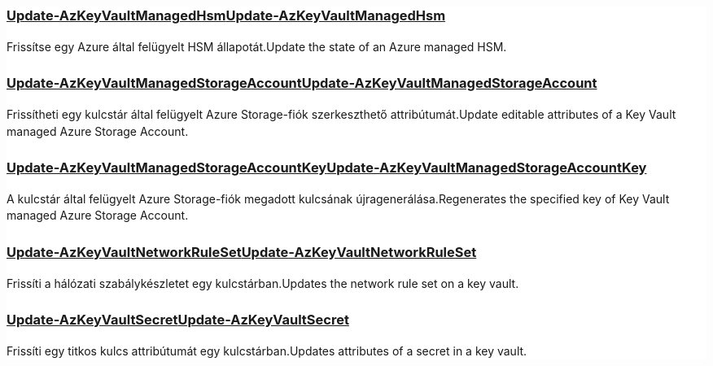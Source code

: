 ### [<span data-ttu-id="9bcdf-238">Update-AzKeyVaultManagedHsm</span><span class="sxs-lookup"><span data-stu-id="9bcdf-238">Update-AzKeyVaultManagedHsm</span></span>](Update-AzKeyVaultManagedHsm.md)
<span data-ttu-id="9bcdf-239">Frissítse egy Azure által felügyelt HSM állapotát.</span><span class="sxs-lookup"><span data-stu-id="9bcdf-239">Update the state of an Azure managed HSM.</span></span>

### [<span data-ttu-id="9bcdf-240">Update-AzKeyVaultManagedStorageAccount</span><span class="sxs-lookup"><span data-stu-id="9bcdf-240">Update-AzKeyVaultManagedStorageAccount</span></span>](Update-AzKeyVaultManagedStorageAccount.md)
<span data-ttu-id="9bcdf-241">Frissítheti egy kulcstár által felügyelt Azure Storage-fiók szerkeszthető attribútumát.</span><span class="sxs-lookup"><span data-stu-id="9bcdf-241">Update editable attributes of a Key Vault managed Azure Storage Account.</span></span>

### [<span data-ttu-id="9bcdf-242">Update-AzKeyVaultManagedStorageAccountKey</span><span class="sxs-lookup"><span data-stu-id="9bcdf-242">Update-AzKeyVaultManagedStorageAccountKey</span></span>](Update-AzKeyVaultManagedStorageAccountKey.md)
<span data-ttu-id="9bcdf-243">A kulcstár által felügyelt Azure Storage-fiók megadott kulcsának újragenerálása.</span><span class="sxs-lookup"><span data-stu-id="9bcdf-243">Regenerates the specified key of Key Vault managed Azure Storage Account.</span></span>

### [<span data-ttu-id="9bcdf-244">Update-AzKeyVaultNetworkRuleSet</span><span class="sxs-lookup"><span data-stu-id="9bcdf-244">Update-AzKeyVaultNetworkRuleSet</span></span>](Update-AzKeyVaultNetworkRuleSet.md)
<span data-ttu-id="9bcdf-245">Frissíti a hálózati szabálykészletet egy kulcstárban.</span><span class="sxs-lookup"><span data-stu-id="9bcdf-245">Updates the network rule set on a key vault.</span></span>

### [<span data-ttu-id="9bcdf-246">Update-AzKeyVaultSecret</span><span class="sxs-lookup"><span data-stu-id="9bcdf-246">Update-AzKeyVaultSecret</span></span>](Update-AzKeyVaultSecret.md)
<span data-ttu-id="9bcdf-247">Frissíti egy titkos kulcs attribútumát egy kulcstárban.</span><span class="sxs-lookup"><span data-stu-id="9bcdf-247">Updates attributes of a secret in a key vault.</span></span>

